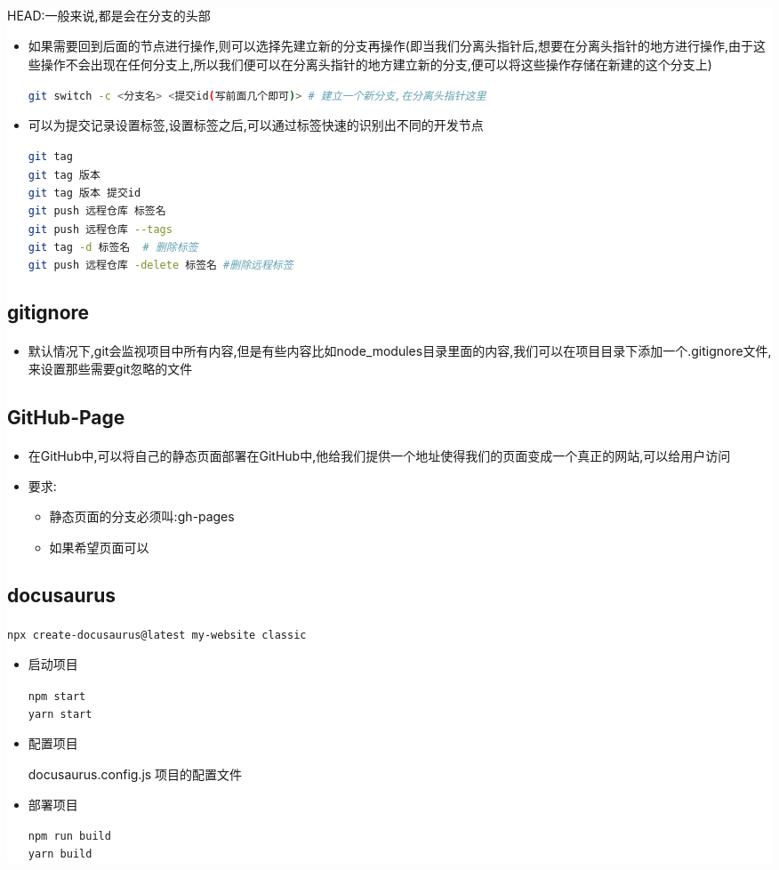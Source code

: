 HEAD:一般来说,都是会在分支的头部

- 如果需要回到后面的节点进行操作,则可以选择先建立新的分支再操作(即当我们分离头指针后,想要在分离头指针的地方进行操作,由于这些操作不会出现在任何分支上,所以我们便可以在分离头指针的地方建立新的分支,便可以将这些操作存储在新建的这个分支上)
  
  ```bash
  git switch -c <分支名> <提交id(写前面几个即可)> # 建立一个新分支,在分离头指针这里
  ```

- 可以为提交记录设置标签,设置标签之后,可以通过标签快速的识别出不同的开发节点
  
  ```bash
  git tag
  git tag 版本
  git tag 版本 提交id
  git push 远程仓库 标签名
  git push 远程仓库 --tags
  git tag -d 标签名  # 删除标签
  git push 远程仓库 -delete 标签名 #删除远程标签
  ```

## gitignore

- 默认情况下,git会监视项目中所有内容,但是有些内容比如node_modules目录里面的内容,我们可以在项目目录下添加一个.gitignore文件,来设置那些需要git忽略的文件

## GitHub-Page

- 在GitHub中,可以将自己的静态页面部署在GitHub中,他给我们提供一个地址使得我们的页面变成一个真正的网站,可以给用户访问

- 要求:
  
  + 静态页面的分支必须叫:gh-pages
  
  + 如果希望页面可以

## docusaurus

```bash
npx create-docusaurus@latest my-website classic 
```

- 启动项目
  
  ```bash
  npm start
  yarn start
  ```

- 配置项目
  
  docusaurus.config.js 项目的配置文件

- 部署项目
  
  ```bash
  npm run build 
  yarn build
  ```
